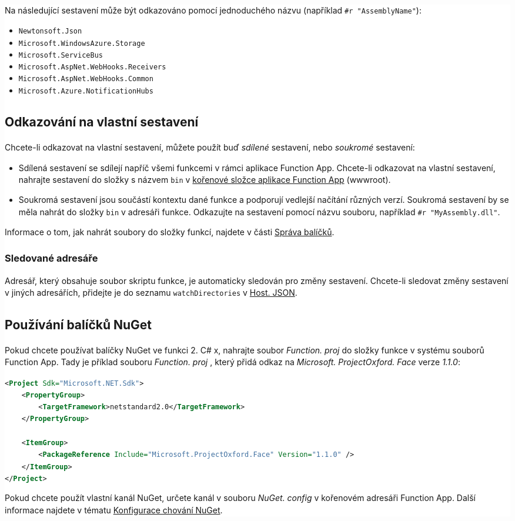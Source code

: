 Na následující sestavení může být odkazováno pomocí jednoduchého názvu (například `#r "AssemblyName"`):

* `Newtonsoft.Json`
* `Microsoft.WindowsAzure.Storage`
* `Microsoft.ServiceBus`
* `Microsoft.AspNet.WebHooks.Receivers`
* `Microsoft.AspNet.WebHooks.Common`
* `Microsoft.Azure.NotificationHubs`

## <a name="referencing-custom-assemblies"></a>Odkazování na vlastní sestavení

Chcete-li odkazovat na vlastní sestavení, můžete použít buď *sdílené* sestavení, nebo *soukromé* sestavení:

* Sdílená sestavení se sdílejí napříč všemi funkcemi v rámci aplikace Function App. Chcete-li odkazovat na vlastní sestavení, nahrajte sestavení do složky s názvem `bin` v [kořenové složce aplikace Function App](functions-reference.md#folder-structure) (wwwroot).

* Soukromá sestavení jsou součástí kontextu dané funkce a podporují vedlejší načítání různých verzí. Soukromá sestavení by se měla nahrát do složky `bin` v adresáři funkce. Odkazujte na sestavení pomocí názvu souboru, například `#r "MyAssembly.dll"`.

Informace o tom, jak nahrát soubory do složky funkcí, najdete v části [Správa balíčků](#using-nuget-packages).

### <a name="watched-directories"></a>Sledované adresáře

Adresář, který obsahuje soubor skriptu funkce, je automaticky sledován pro změny sestavení. Chcete-li sledovat změny sestavení v jiných adresářích, přidejte je do seznamu `watchDirectories` v [Host. JSON](functions-host-json.md).

## <a name="using-nuget-packages"></a>Používání balíčků NuGet
Pokud chcete používat balíčky NuGet ve funkci 2. C# x, nahrajte soubor *Function. proj* do složky funkce v systému souborů Function App. Tady je příklad souboru *Function. proj* , který přidá odkaz na *Microsoft. ProjectOxford. Face* verze *1.1.0*:

```xml
<Project Sdk="Microsoft.NET.Sdk">
    <PropertyGroup>
        <TargetFramework>netstandard2.0</TargetFramework>
    </PropertyGroup>

    <ItemGroup>
        <PackageReference Include="Microsoft.ProjectOxford.Face" Version="1.1.0" />
    </ItemGroup>
</Project>
```

Pokud chcete použít vlastní kanál NuGet, určete kanál v souboru *NuGet. config* v kořenovém adresáři Function App. Další informace najdete v tématu [Konfigurace chování NuGet](/nuget/consume-packages/configuring-nuget-behavior).
